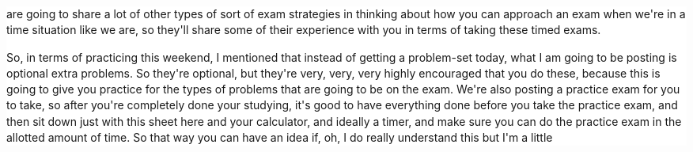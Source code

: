   <span m="376470">are</span> <span m="376526">going</span> <span m="376582">to</span>
  <span m="376640">share</span> <span m="376920">a</span> <span m="377000">lot</span>
  <span m="377190">of</span> <span m="377330">other</span> <span m="377580">types</span>
  <span m="377930">of</span> <span m="378080">sort</span> <span m="378280">of</span>
  <span m="378350">exam</span> <span m="378880">strategies</span> <span m="380320">in</span>
  <span m="380550">thinking</span> <span m="380860">about</span> <span m="381140">how</span>
  <span m="381280">you</span> <span m="381440">can</span> <span m="381590">approach</span>
  <span m="382060">an</span> <span m="382265">exam</span> <span m="382470">when</span>
  <span m="382600">we're</span> <span m="382720">in</span> <span m="382890">a</span>
  <span m="382950">time</span> <span m="383320">situation</span> <span m="383900">like</span>
  <span m="384090">we</span> <span m="384210">are,</span> <span m="384400">so</span>
  <span m="384580">they'll</span> <span m="384770">share</span> <span m="385100">some</span>
  <span m="385310">of</span> <span m="385450">their</span> <span m="386280">experience</span>
  <span m="386970">with</span> <span m="387160">you</span> <span m="387410">in</span>
  <span m="387520">terms</span> <span m="387830">of</span> <span m="387940">taking</span>
  <span m="388340">these</span> <span m="388530">timed</span> <span m="388910">exams.</span></p><p><span
  m="391290">So,</span> <span m="391680">in</span> <span m="391840">terms</span> <span
  m="392160">of</span> <span m="392250">practicing</span> <span m="393110">this</span>
  <span m="393340">weekend,</span> <span m="394360">I</span> <span m="394480">mentioned</span>
  <span m="394860">that</span> <span m="394980">instead</span> <span m="395340">of</span>
  <span m="395440">getting</span> <span m="395690">a</span> <span m="395740">problem-set</span>
  <span m="396460">today,</span> <span m="396750">what</span> <span m="396970">I</span>
  <span m="397075">am</span> <span m="397180">going</span> <span m="397380">to</span>
  <span m="397440">be</span> <span m="397530">posting</span> <span m="398170">is</span>
  <span m="398340">optional</span> <span m="398880">extra</span> <span m="399260">problems.</span>
  <span m="400200">So</span> <span m="400410">they're</span> <span m="400530">optional,</span>
  <span m="400980">but</span> <span m="401130">they're</span> <span m="401250">very,</span>
  <span m="401530">very,</span> <span m="401830">very</span> <span m="402190">highly</span>
  <span m="402700">encouraged</span> <span m="403270">that</span> <span m="403450">you</span>
  <span m="403630">do</span> <span m="403830">these,</span> <span m="404270">because</span>
  <span m="404550">this</span> <span m="404700">is</span> <span m="404810">going</span>
  <span m="404950">to</span> <span m="405020">give</span> <span m="405150">you</span>
  <span m="405260">practice</span> <span m="405830">for</span> <span m="405940">the</span>
  <span m="406050">types</span> <span m="406370">of</span> <span m="406490">problems</span>
  <span m="406940">that</span> <span m="407060">are</span> <span m="407130">going</span>
  <span m="407260">to</span> <span m="407320">be</span> <span m="407390">on</span>
  <span m="407520">the</span> <span m="407620">exam.</span> <span m="408410">We're</span>
  <span m="408640">also</span> <span m="408950">posting</span> <span m="409830">a</span>
  <span m="409970">practice</span> <span m="410460">exam</span> <span m="410830">for</span>
  <span m="410960">you</span> <span m="411140">to</span> <span m="411280">take,</span>
  <span m="411650">so</span> <span m="411820">after</span> <span m="412170">you're</span>
  <span m="412320">completely</span> <span m="412880">done</span> <span m="413080">your</span>
  <span m="413200">studying,</span> <span m="413710">it's</span> <span m="413860">good</span>
  <span m="414130">to</span> <span m="414670">have</span> <span m="414960">everything</span>
  <span m="415550">done</span> <span m="415830">before</span> <span m="416180">you</span>
  <span m="416290">take</span> <span m="416500">the</span> <span m="416590">practice</span>
  <span m="417010">exam,</span> <span m="417420">and</span> <span m="417510">then</span>
  <span m="417650">sit</span> <span m="417900">down</span> <span m="418200">just</span>
  <span m="418410">with</span> <span m="418560">this</span> <span m="418670">sheet</span>
  <span m="418950">here</span> <span m="419190">and</span> <span m="419280">your</span>
  <span m="419410">calculator,</span> <span m="420330">and</span> <span m="420510">ideally</span>
  <span m="420920">a</span> <span m="420980">timer,</span> <span m="421440">and</span>
  <span m="421550">make</span> <span m="421710">sure</span> <span m="421970">you</span>
  <span m="422120">can</span> <span m="422330">do</span> <span m="422520">the</span>
  <span m="422610">practice</span> <span m="423070">exam</span> <span m="423570">in</span>
  <span m="423600">the</span> <span m="423630">allotted</span> <span m="424040">amount</span>
  <span m="424300">of</span> <span m="424410">time.</span> <span m="425260">So</span>
  <span m="425430">that</span> <span m="425660">way</span> <span m="425780">you</span>
  <span m="425930">can</span> <span m="426140">have</span> <span m="426360">an</span>
  <span m="426420">idea</span> <span m="426860">if,</span> <span m="427340">oh,</span>
  <span m="427460">I</span> <span m="427580">do</span> <span m="427720">really</span>
  <span m="427960">understand</span> <span m="428490">this</span> <span m="428660">but</span>
  <span m="428800">I'm</span> <span m="428880">a</span> <span m="428930">little</span>